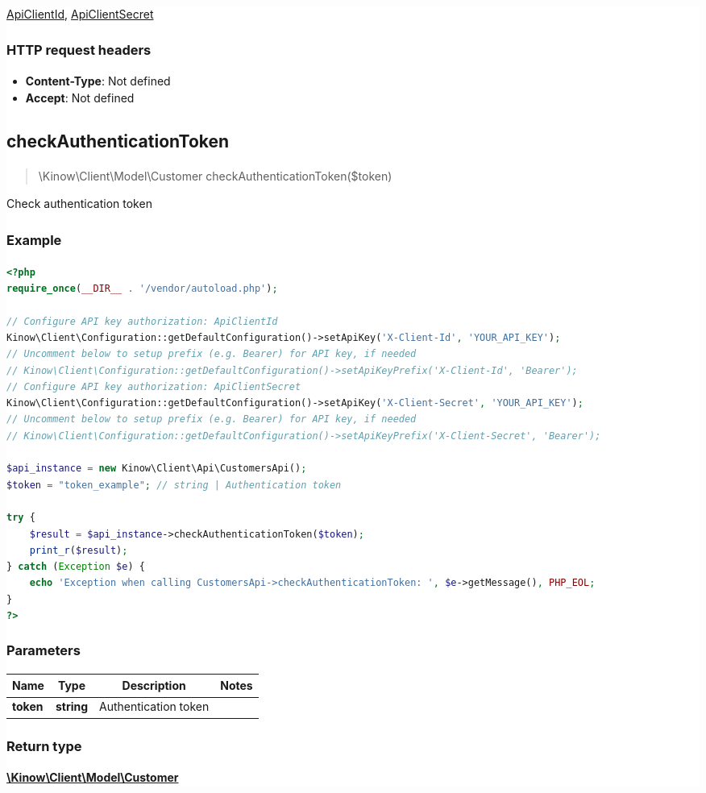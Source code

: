 [ApiClientId](#ApiClientId), [ApiClientSecret](#ApiClientSecret)

### HTTP request headers

 - **Content-Type**: Not defined
 - **Accept**: Not defined

## **checkAuthenticationToken**
> \Kinow\Client\Model\Customer checkAuthenticationToken($token)



Check authentication token

### Example
```php
<?php
require_once(__DIR__ . '/vendor/autoload.php');

// Configure API key authorization: ApiClientId
Kinow\Client\Configuration::getDefaultConfiguration()->setApiKey('X-Client-Id', 'YOUR_API_KEY');
// Uncomment below to setup prefix (e.g. Bearer) for API key, if needed
// Kinow\Client\Configuration::getDefaultConfiguration()->setApiKeyPrefix('X-Client-Id', 'Bearer');
// Configure API key authorization: ApiClientSecret
Kinow\Client\Configuration::getDefaultConfiguration()->setApiKey('X-Client-Secret', 'YOUR_API_KEY');
// Uncomment below to setup prefix (e.g. Bearer) for API key, if needed
// Kinow\Client\Configuration::getDefaultConfiguration()->setApiKeyPrefix('X-Client-Secret', 'Bearer');

$api_instance = new Kinow\Client\Api\CustomersApi();
$token = "token_example"; // string | Authentication token

try {
    $result = $api_instance->checkAuthenticationToken($token);
    print_r($result);
} catch (Exception $e) {
    echo 'Exception when calling CustomersApi->checkAuthenticationToken: ', $e->getMessage(), PHP_EOL;
}
?>
```

### Parameters

Name | Type | Description  | Notes
------------- | ------------- | ------------- | -------------
 **token** | **string**| Authentication token |

### Return type

[**\Kinow\Client\Model\Customer**](#Customer)
